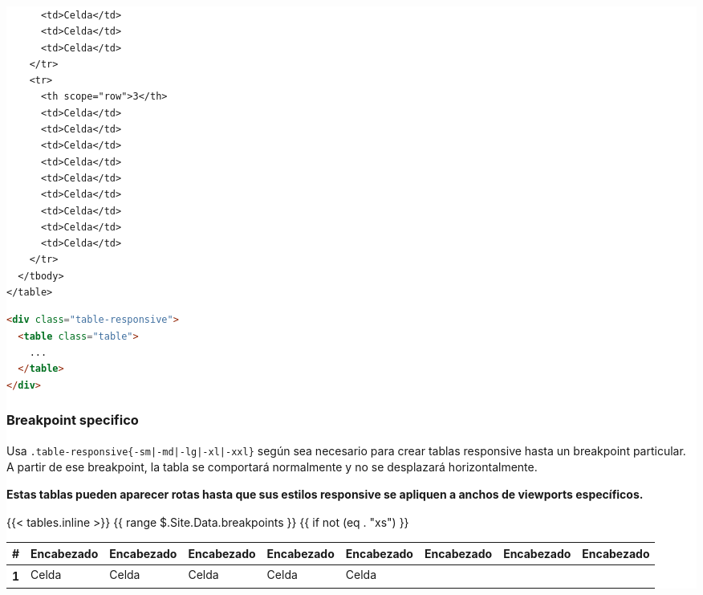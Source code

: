           <td>Celda</td>
          <td>Celda</td>
          <td>Celda</td>
        </tr>
        <tr>
          <th scope="row">3</th>
          <td>Celda</td>
          <td>Celda</td>
          <td>Celda</td>
          <td>Celda</td>
          <td>Celda</td>
          <td>Celda</td>
          <td>Celda</td>
          <td>Celda</td>
          <td>Celda</td>
        </tr>
      </tbody>
    </table>
  </div>
</div>

```html
<div class="table-responsive">
  <table class="table">
    ...
  </table>
</div>
```

### Breakpoint specifico

Usa `.table-responsive{-sm|-md|-lg|-xl|-xxl}` según sea necesario para crear tablas responsive hasta un breakpoint particular. A partir de ese breakpoint, la tabla se comportará normalmente y no se desplazará horizontalmente.

**Estas tablas pueden aparecer rotas hasta que sus estilos responsive se apliquen a anchos de viewports específicos.**

{{< tables.inline >}}
{{ range $.Site.Data.breakpoints }}
{{ if not (eq . "xs") }}
<div class="bd-example">
  <div class="table-responsive{{ .abbr }}">
    <table class="table">
      <thead>
        <tr>
          <th scope="col">#</th>
          <th scope="col">Encabezado</th>
          <th scope="col">Encabezado</th>
          <th scope="col">Encabezado</th>
          <th scope="col">Encabezado</th>
          <th scope="col">Encabezado</th>
          <th scope="col">Encabezado</th>
          <th scope="col">Encabezado</th>
          <th scope="col">Encabezado</th>
        </tr>
      </thead>
      <tbody>
        <tr>
          <th scope="row">1</th>
          <td>Celda</td>
          <td>Celda</td>
          <td>Celda</td>
          <td>Celda</td>
          <td>Celda</td>